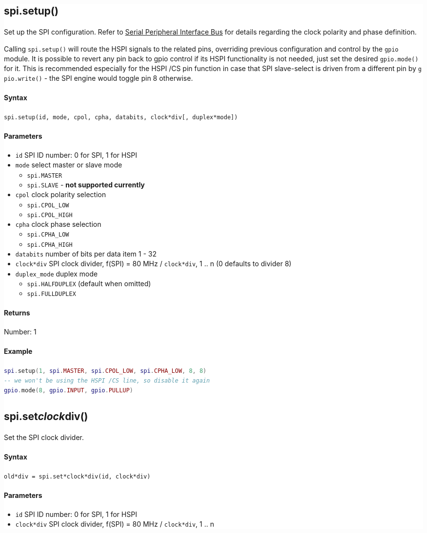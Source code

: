 ## spi.setup()
Set up the SPI configuration.
Refer to [Serial Peripheral Interface Bus](https://en.wikipedia.org/wiki/Serial*Peripheral*Interface*Bus#Clock*polarity*and*phase) for details regarding the clock polarity and phase definition.

Calling `spi.setup()` will route the HSPI signals to the related pins, overriding previous configuration and control by the `gpio` module. It is possible to revert any pin back to gpio control if its HSPI functionality is not needed, just set the desired `gpio.mode()` for it. This is recommended especially for the HSPI /CS pin function in case that SPI slave-select is driven from a different pin by `gpio.write()` - the SPI engine would toggle pin 8 otherwise.

#### Syntax
`spi.setup(id, mode, cpol, cpha, databits, clock*div[, duplex*mode])`

#### Parameters
- `id` SPI ID number: 0 for SPI, 1 for HSPI
- `mode` select master or slave mode
	- `spi.MASTER`
	- `spi.SLAVE` - **not supported currently**
- `cpol` clock polarity selection
	- `spi.CPOL_LOW`
	- `spi.CPOL_HIGH`
- `cpha` clock phase selection
	- `spi.CPHA_LOW`
	- `spi.CPHA_HIGH`
- `databits` number of bits per data item 1 - 32
- `clock*div` SPI clock divider, f(SPI) = 80 MHz / `clock*div`, 1 .. n (0 defaults to divider 8)
- `duplex_mode` duplex mode
	- `spi.HALFDUPLEX` (default when omitted)
	- `spi.FULLDUPLEX`

#### Returns
Number: 1

#### Example
```lua
spi.setup(1, spi.MASTER, spi.CPOL_LOW, spi.CPHA_LOW, 8, 8)
-- we won't be using the HSPI /CS line, so disable it again
gpio.mode(8, gpio.INPUT, gpio.PULLUP)
```

## spi.set*clock*div()
Set the SPI clock divider.

#### Syntax
`old*div = spi.set*clock*div(id, clock*div)`

#### Parameters
- `id` SPI ID number: 0 for SPI, 1 for HSPI
- `clock*div` SPI clock divider, f(SPI) = 80 MHz / `clock*div`, 1 .. n

